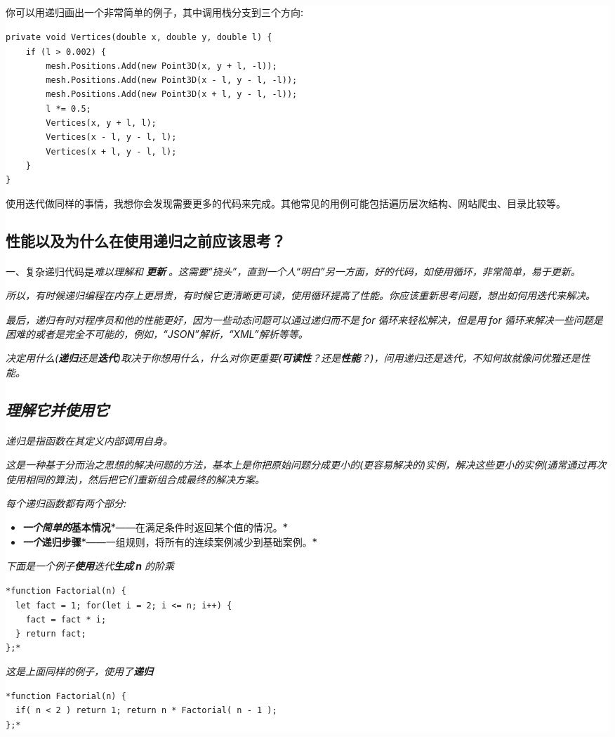 你可以用递归画出一个非常简单的例子，其中调用栈分支到三个方向:

```
private void Vertices(double x, double y, double l) {
    if (l > 0.002) {
        mesh.Positions.Add(new Point3D(x, y + l, -l));
        mesh.Positions.Add(new Point3D(x - l, y - l, -l));
        mesh.Positions.Add(new Point3D(x + l, y - l, -l));
        l *= 0.5;
        Vertices(x, y + l, l);
        Vertices(x - l, y - l, l);
        Vertices(x + l, y - l, l);
    }
}
```

使用迭代做同样的事情，我想你会发现需要更多的代码来完成。其他常见的用例可能包括遍历层次结构、网站爬虫、目录比较等。

## 性能以及为什么在使用递归之前应该思考？

一、复杂递归代码是*难以理解和 ***更新*** 。这需要“挠头”，直到一个人“明白”另一方面，好的代码，如使用循环，非常简单，易于更新。*

*所以，有时候递归编程在内存上更昂贵，有时候它更清晰更可读，使用循环提高了性能。你应该重新思考问题，想出如何用迭代来解决。*

*最后，递归有时对程序员和他的性能更好，因为一些动态问题可以通过递归而不是 for 循环来轻松解决，但是用 for 循环来解决一些问题是困难的或者是完全不可能的，例如，“JSON”解析，“XML”解析等等。*

*决定用什么(**递归**还是**迭代**)取决于你想用什么，什么对你更重要(**可读性**？还是**性能**？)，问用递归还是迭代，不知何故就像问优雅还是性能。*

## *理解它并使用它*

*递归是指函数在其定义内部调用自身。*

*这是一种基于分而治之思想的解决问题的方法，基本上是你把原始问题分成更小的(更容易解决的)实例，解决这些更小的实例(通常通过再次使用相同的算法)，然后把它们重新组合成最终的解决方案。*

*每个递归函数都有两个部分:*

*   ***一个简单的*基本情况***——在满足条件时返回某个值的情况。*
*   ***一个*递归步骤***——一组规则，将所有的连续案例减少到基础案例。*

*下面是一个例子**使用**迭代**生成 n** 的阶乘*

```
*function Factorial(n) {
  let fact = 1; for(let i = 2; i <= n; i++) {
    fact = fact * i;
  } return fact;
};*
```

*这是上面同样的例子，使用了**递归***

```
*function Factorial(n) {
  if( n < 2 ) return 1; return n * Factorial( n - 1 );
};*
```
